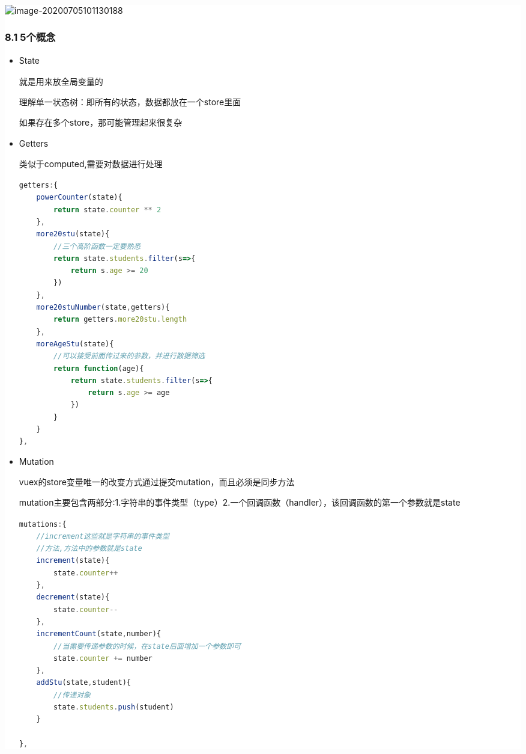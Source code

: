 ![image-20200705101130188](C:\Users\Administrator\AppData\Roaming\Typora\typora-user-images\image-20200705101130188.png)

### 8.1 5个概念

- State

  就是用来放全局变量的

  理解单一状态树：即所有的状态，数据都放在一个store里面

  如果存在多个store，那可能管理起来很复杂

- Getters

  类似于computed,需要对数据进行处理

  ```javascript
  getters:{
      powerCounter(state){
          return state.counter ** 2
      },
      more20stu(state){
          //三个高阶函数一定要熟悉
          return state.students.filter(s=>{
              return s.age >= 20
          })
      },
      more20stuNumber(state,getters){
          return getters.more20stu.length
      },
      moreAgeStu(state){
          //可以接受前面传过来的参数，并进行数据筛选
          return function(age){
              return state.students.filter(s=>{
                  return s.age >= age
              })
          }
      }
  },
  ```

  

- Mutation

  vuex的store变量唯一的改变方式通过提交mutation，而且必须是同步方法

  mutation主要包含两部分:1.字符串的事件类型（type）2.一个回调函数（handler），该回调函数的第一个参数就是state

  ```javascript
  mutations:{
      //increment这些就是字符串的事件类型
      //方法,方法中的参数就是state
      increment(state){
          state.counter++
      },
      decrement(state){
          state.counter--
      },
      incrementCount(state,number){
          //当需要传递参数的时候，在state后面增加一个参数即可
          state.counter += number
      },
      addStu(state,student){
          //传递对象
          state.students.push(student)
      }
  
  },
  ```